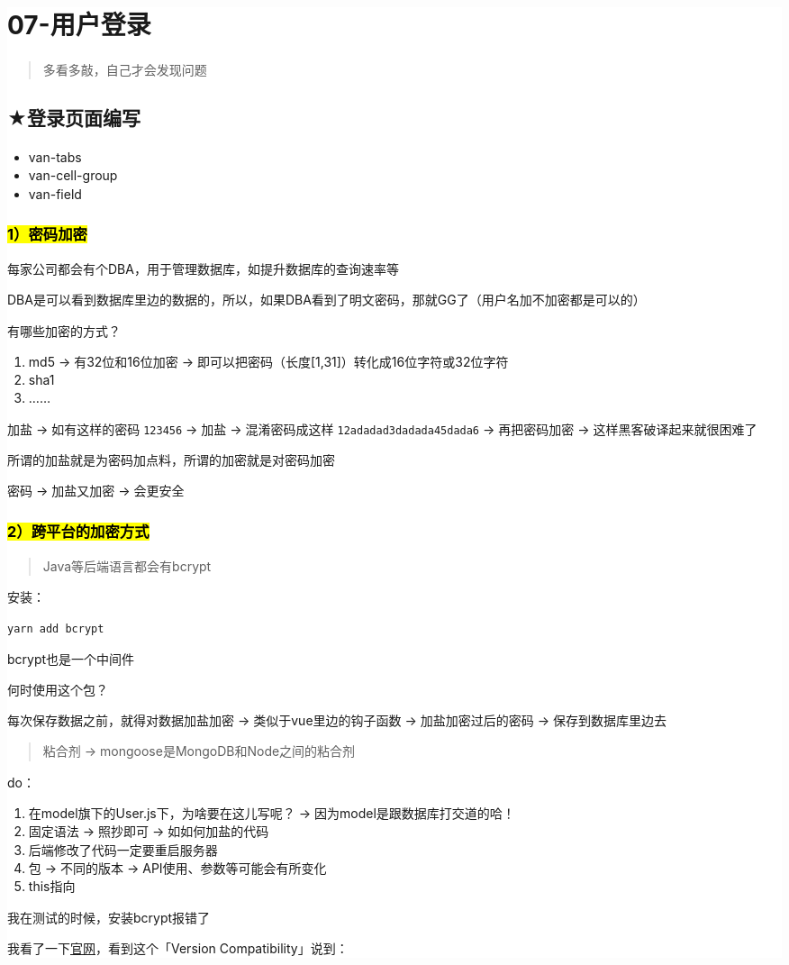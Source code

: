 # 07-用户登录

> 多看多敲，自己才会发现问题

## ★登录页面编写

- van-tabs
- van-cell-group
- van-field

### <mark>1）密码加密</mark>

每家公司都会有个DBA，用于管理数据库，如提升数据库的查询速率等

DBA是可以看到数据库里边的数据的，所以，如果DBA看到了明文密码，那就GG了（用户名加不加密都是可以的）

有哪些加密的方式？

1. md5 -> 有32位和16位加密 -> 即可以把密码（长度[1,31]）转化成16位字符或32位字符
2. sha1
3. ……

加盐 -> 如有这样的密码 `123456` -> 加盐 -> 混淆密码成这样 `12adadad3dadada45dada6` -> 再把密码加密 -> 这样黑客破译起来就很困难了

所谓的加盐就是为密码加点料，所谓的加密就是对密码加密

密码 -> 加盐又加密 -> 会更安全

### <mark>2）跨平台的加密方式</mark>

> Java等后端语言都会有bcrypt

安装：

``` bash
yarn add bcrypt
```

bcrypt也是一个中间件

何时使用这个包？

每次保存数据之前，就得对数据加盐加密 -> 类似于vue里边的钩子函数 -> 加盐加密过后的密码 -> 保存到数据库里边去

> 粘合剂 -> mongoose是MongoDB和Node之间的粘合剂

do：

1. 在model旗下的User.js下，为啥要在这儿写呢？ -> 因为model是跟数据库打交道的哈！
2. 固定语法 -> 照抄即可 -> 如如何加盐的代码
3. 后端修改了代码一定要重启服务器
4. 包 -> 不同的版本 -> API使用、参数等可能会有所变化
5. this指向

我在测试的时候，安装bcrypt报错了

我看了一下[官网](https://www.npmjs.com/package/bcrypt)，看到这个「Version Compatibility」说到：
